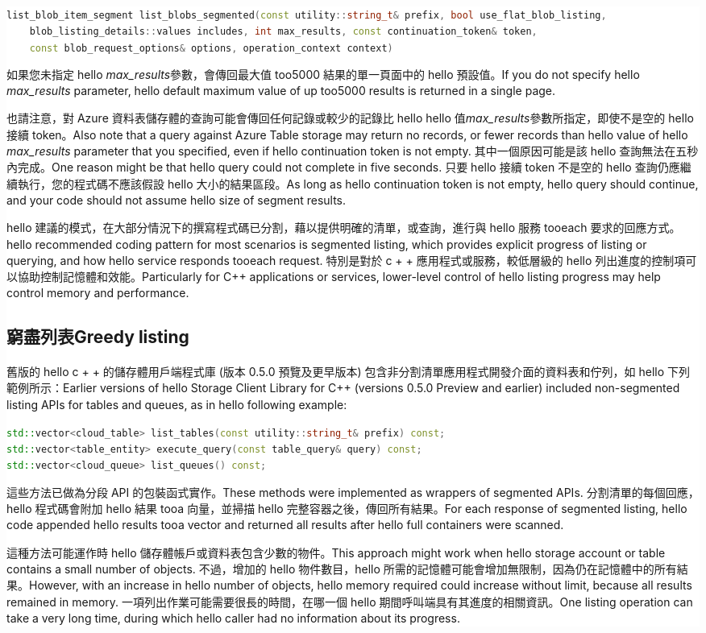 ```cpp
list_blob_item_segment list_blobs_segmented(const utility::string_t& prefix, bool use_flat_blob_listing,
    blob_listing_details::values includes, int max_results, const continuation_token& token,
    const blob_request_options& options, operation_context context)
```

<span data-ttu-id="e5bc0-134">如果您未指定 hello *max_results*參數，會傳回最大值 too5000 結果的單一頁面中的 hello 預設值。</span><span class="sxs-lookup"><span data-stu-id="e5bc0-134">If you do not specify hello *max_results* parameter, hello default maximum value of up too5000 results is returned in a single page.</span></span>

<span data-ttu-id="e5bc0-135">也請注意，對 Azure 資料表儲存體的查詢可能會傳回任何記錄或較少的記錄比 hello hello 值*max_results*參數所指定，即使不是空的 hello 接續 token。</span><span class="sxs-lookup"><span data-stu-id="e5bc0-135">Also note that a query against Azure Table storage may return no records, or fewer records than hello value of hello *max_results* parameter that you specified, even if hello continuation token is not empty.</span></span> <span data-ttu-id="e5bc0-136">其中一個原因可能是該 hello 查詢無法在五秒內完成。</span><span class="sxs-lookup"><span data-stu-id="e5bc0-136">One reason might be that hello query could not complete in five seconds.</span></span> <span data-ttu-id="e5bc0-137">只要 hello 接續 token 不是空的 hello 查詢仍應繼續執行，您的程式碼不應該假設 hello 大小的結果區段。</span><span class="sxs-lookup"><span data-stu-id="e5bc0-137">As long as hello continuation token is not empty, hello query should continue, and your code should not assume hello size of segment results.</span></span>

<span data-ttu-id="e5bc0-138">hello 建議的模式，在大部分情況下的撰寫程式碼已分割，藉以提供明確的清單，或查詢，進行與 hello 服務 tooeach 要求的回應方式。</span><span class="sxs-lookup"><span data-stu-id="e5bc0-138">hello recommended coding pattern for most scenarios is segmented listing, which provides explicit progress of listing or querying, and how hello service responds tooeach request.</span></span> <span data-ttu-id="e5bc0-139">特別是對於 c + + 應用程式或服務，較低層級的 hello 列出進度的控制項可以協助控制記憶體和效能。</span><span class="sxs-lookup"><span data-stu-id="e5bc0-139">Particularly for C++ applications or services, lower-level control of hello listing progress may help control memory and performance.</span></span>

## <a name="greedy-listing"></a><span data-ttu-id="e5bc0-140">窮盡列表</span><span class="sxs-lookup"><span data-stu-id="e5bc0-140">Greedy listing</span></span>
<span data-ttu-id="e5bc0-141">舊版的 hello c + + 的儲存體用戶端程式庫 (版本 0.5.0 預覽及更早版本) 包含非分割清單應用程式開發介面的資料表和佇列，如 hello 下列範例所示：</span><span class="sxs-lookup"><span data-stu-id="e5bc0-141">Earlier versions of hello Storage Client Library for C++ (versions 0.5.0 Preview and earlier) included non-segmented listing APIs for tables and queues, as in hello following example:</span></span>

```cpp
std::vector<cloud_table> list_tables(const utility::string_t& prefix) const;
std::vector<table_entity> execute_query(const table_query& query) const;
std::vector<cloud_queue> list_queues() const;
```

<span data-ttu-id="e5bc0-142">這些方法已做為分段 API 的包裝函式實作。</span><span class="sxs-lookup"><span data-stu-id="e5bc0-142">These methods were implemented as wrappers of segmented APIs.</span></span> <span data-ttu-id="e5bc0-143">分割清單的每個回應，hello 程式碼會附加 hello 結果 tooa 向量，並掃描 hello 完整容器之後，傳回所有結果。</span><span class="sxs-lookup"><span data-stu-id="e5bc0-143">For each response of segmented listing, hello code appended hello results tooa vector and returned all results after hello full containers were scanned.</span></span>

<span data-ttu-id="e5bc0-144">這種方法可能運作時 hello 儲存體帳戶或資料表包含少數的物件。</span><span class="sxs-lookup"><span data-stu-id="e5bc0-144">This approach might work when hello storage account or table contains a small number of objects.</span></span> <span data-ttu-id="e5bc0-145">不過，增加的 hello 物件數目，hello 所需的記憶體可能會增加無限制，因為仍在記憶體中的所有結果。</span><span class="sxs-lookup"><span data-stu-id="e5bc0-145">However, with an increase in hello number of objects, hello memory required could increase without limit, because all results remained in memory.</span></span> <span data-ttu-id="e5bc0-146">一項列出作業可能需要很長的時間，在哪一個 hello 期間呼叫端具有其進度的相關資訊。</span><span class="sxs-lookup"><span data-stu-id="e5bc0-146">One listing operation can take a very long time, during which hello caller had no information about its progress.</span></span>
